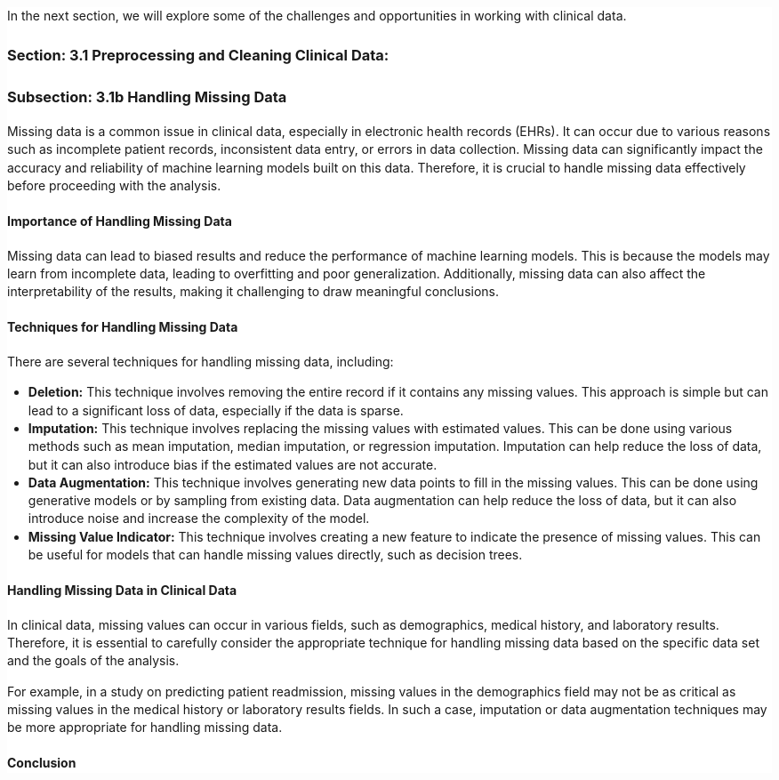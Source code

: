 In the next section, we will explore some of the challenges and opportunities in working with clinical data.





### Section: 3.1 Preprocessing and Cleaning Clinical Data:

### Subsection: 3.1b Handling Missing Data

Missing data is a common issue in clinical data, especially in electronic health records (EHRs). It can occur due to various reasons such as incomplete patient records, inconsistent data entry, or errors in data collection. Missing data can significantly impact the accuracy and reliability of machine learning models built on this data. Therefore, it is crucial to handle missing data effectively before proceeding with the analysis.

#### Importance of Handling Missing Data

Missing data can lead to biased results and reduce the performance of machine learning models. This is because the models may learn from incomplete data, leading to overfitting and poor generalization. Additionally, missing data can also affect the interpretability of the results, making it challenging to draw meaningful conclusions.

#### Techniques for Handling Missing Data

There are several techniques for handling missing data, including:

- **Deletion:** This technique involves removing the entire record if it contains any missing values. This approach is simple but can lead to a significant loss of data, especially if the data is sparse.
- **Imputation:** This technique involves replacing the missing values with estimated values. This can be done using various methods such as mean imputation, median imputation, or regression imputation. Imputation can help reduce the loss of data, but it can also introduce bias if the estimated values are not accurate.
- **Data Augmentation:** This technique involves generating new data points to fill in the missing values. This can be done using generative models or by sampling from existing data. Data augmentation can help reduce the loss of data, but it can also introduce noise and increase the complexity of the model.
- **Missing Value Indicator:** This technique involves creating a new feature to indicate the presence of missing values. This can be useful for models that can handle missing values directly, such as decision trees.

#### Handling Missing Data in Clinical Data

In clinical data, missing values can occur in various fields, such as demographics, medical history, and laboratory results. Therefore, it is essential to carefully consider the appropriate technique for handling missing data based on the specific data set and the goals of the analysis.

For example, in a study on predicting patient readmission, missing values in the demographics field may not be as critical as missing values in the medical history or laboratory results fields. In such a case, imputation or data augmentation techniques may be more appropriate for handling missing data.

#### Conclusion
